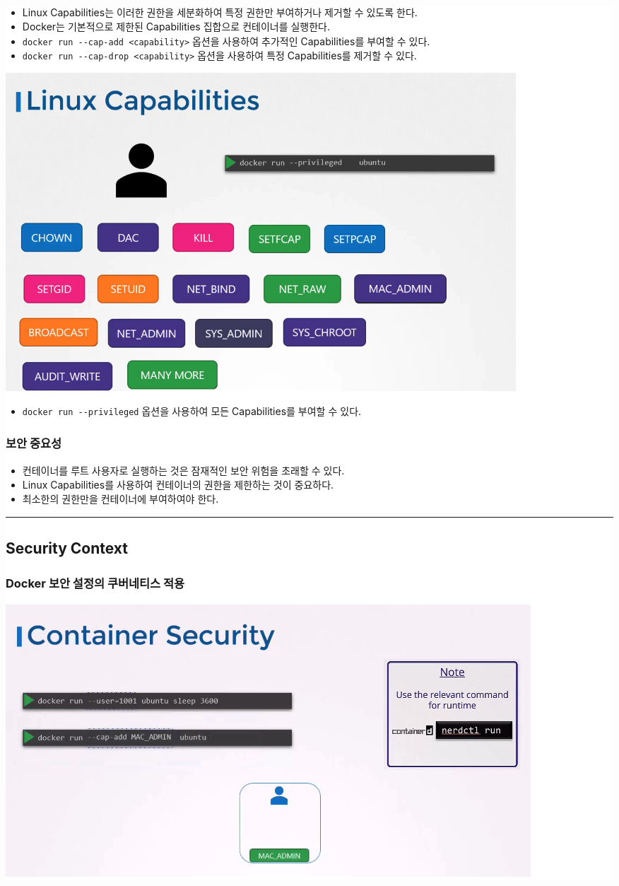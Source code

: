 - Linux Capabilities는 이러한 권한을 세분화하여 특정 권한만 부여하거나 제거할 수 있도록 한다.
- Docker는 기본적으로 제한된 Capabilities 집합으로 컨테이너를 실행한다.
- `docker run --cap-add <capability>` 옵션을 사용하여 추가적인 Capabilities를 부여할 수 있다.
- `docker run --cap-drop <capability>` 옵션을 사용하여 특정 Capabilities를 제거할 수 있다.

![7-linux-capabilities-3.png](images%2F7-linux-capabilities-3.png)

- `docker run --privileged` 옵션을 사용하여 모든 Capabilities를 부여할 수 있다.

### 보안 중요성

- 컨테이너를 루트 사용자로 실행하는 것은 잠재적인 보안 위험을 초래할 수 있다.
- Linux Capabilities를 사용하여 컨테이너의 권한을 제한하는 것이 중요하다.
- 최소한의 권한만을 컨테이너에 부여하여야 한다.

---

## Security Context

### Docker 보안 설정의 쿠버네티스 적용

![8-conatiner-security-1.png](images%2F8-conatiner-security-1.png)